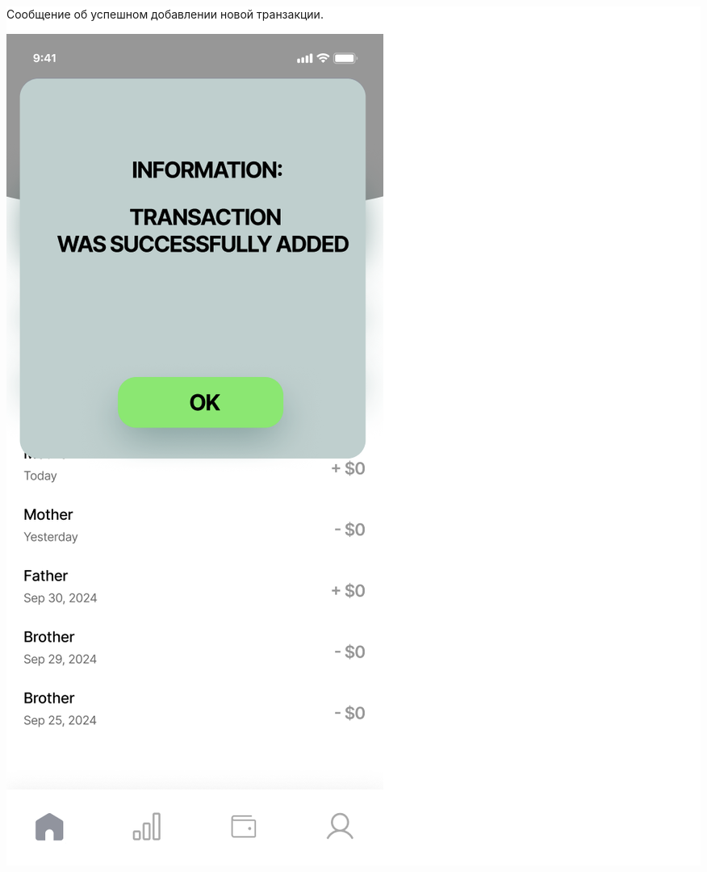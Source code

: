 Сообщение об успешном добавлении новой транзакции. 

![Сообщение об успешном добавлении новой транзакции](https://github.com/MaxGrinderAfk/jcrpoLabi/blob/main/documents/mockups/TransactionAddedInfoMockup.png)
